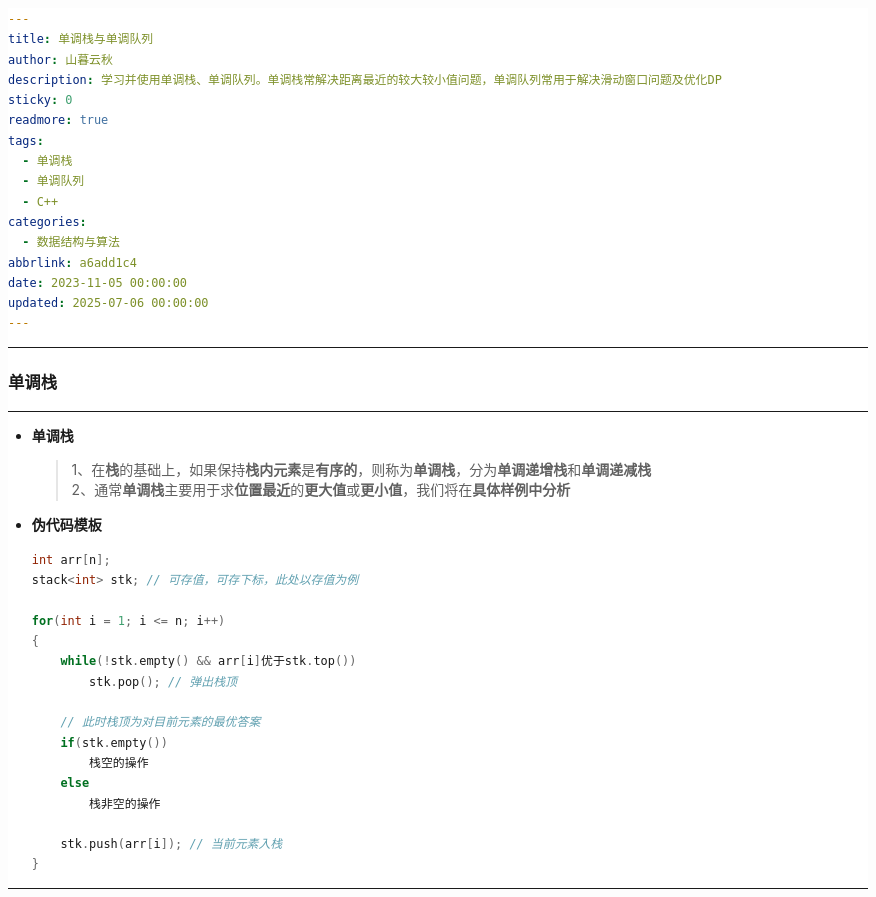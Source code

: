 ```yaml
---
title: 单调栈与单调队列
author: 山暮云秋
description: 学习并使用单调栈、单调队列。单调栈常解决距离最近的较大较小值问题，单调队列常用于解决滑动窗口问题及优化DP
sticky: 0
readmore: true
tags:
  - 单调栈
  - 单调队列
  - C++
categories:
  - 数据结构与算法
abbrlink: a6add1c4
date: 2023-11-05 00:00:00
updated: 2025-07-06 00:00:00
---
```


---

### **单调栈**

---

- **单调栈**

  > 1、在**栈**的基础上，如果保持**栈内元素**是**有序的**，则称为**单调栈**，分为**单调递增栈**和**单调递减栈**  
  > 2、通常**单调栈**主要用于求**位置最近**的**更大值**或**更小值**，我们将在**具体样例中分析**



- **伪代码模板**

  ```cpp
  int arr[n];
  stack<int> stk; // 可存值，可存下标，此处以存值为例

  for(int i = 1; i <= n; i++)
  {
      while(!stk.empty() && arr[i]优于stk.top())
          stk.pop(); // 弹出栈顶

      // 此时栈顶为对目前元素的最优答案
      if(stk.empty())
          栈空的操作
      else
          栈非空的操作

      stk.push(arr[i]); // 当前元素入栈
  }
  ```

---
